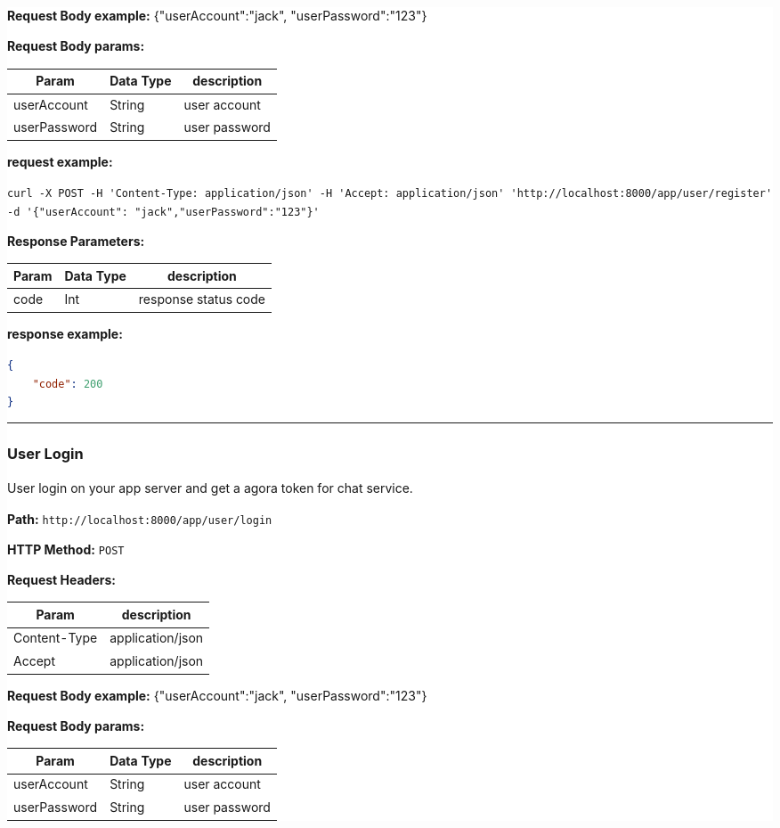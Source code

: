**Request Body example:** 
{"userAccount":"jack", "userPassword":"123"}

**Request Body params:** 

| Param        | Data Type | description   |
| ------------ | --------- | ------------- |
| userAccount  | String    | user account  |
| userPassword | String    | user password |


**request example:**

```
curl -X POST -H 'Content-Type: application/json' -H 'Accept: application/json' 'http://localhost:8000/app/user/register' -d '{"userAccount": "jack","userPassword":"123"}'
```

**Response Parameters:**

| Param           | Data Type | description          |
| --------------- | --------- | -------------------- |
| code            | Int    | response status code |

**response example:**

```json
{
    "code": 200
}
```

---

### User Login

User login on your app server and get a agora token for chat service.

**Path:** `http://localhost:8000/app/user/login`

**HTTP Method:** `POST`

**Request Headers:** 

| Param        | description      |
| ------------ | ---------------- |
| Content-Type | application/json |
| Accept | application/json |

**Request Body example:** 
{"userAccount":"jack", "userPassword":"123"}

**Request Body params:** 

| Param        | Data Type | description   |
| ------------ | --------- | ------------- |
| userAccount  | String    | user account  |
| userPassword | String    | user password |
